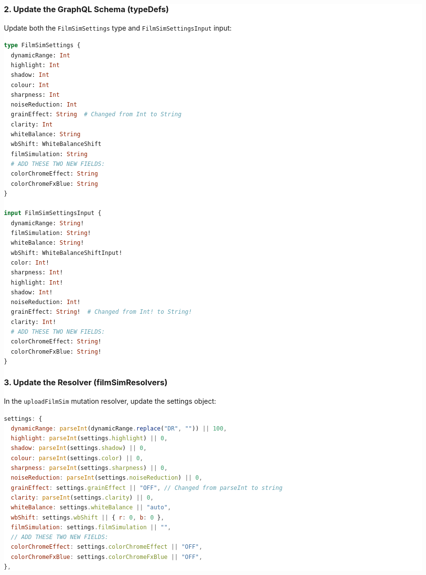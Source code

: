 ### **2. Update the GraphQL Schema (typeDefs)**

Update both the `FilmSimSettings` type and `FilmSimSettingsInput` input:

```graphql
type FilmSimSettings {
  dynamicRange: Int
  highlight: Int
  shadow: Int
  colour: Int
  sharpness: Int
  noiseReduction: Int
  grainEffect: String  # Changed from Int to String
  clarity: Int
  whiteBalance: String
  wbShift: WhiteBalanceShift
  filmSimulation: String
  # ADD THESE TWO NEW FIELDS:
  colorChromeEffect: String
  colorChromeFxBlue: String
}

input FilmSimSettingsInput {
  dynamicRange: String!
  filmSimulation: String!
  whiteBalance: String!
  wbShift: WhiteBalanceShiftInput!
  color: Int!
  sharpness: Int!
  highlight: Int!
  shadow: Int!
  noiseReduction: Int!
  grainEffect: String!  # Changed from Int! to String!
  clarity: Int!
  # ADD THESE TWO NEW FIELDS:
  colorChromeEffect: String!
  colorChromeFxBlue: String!
}
```

### **3. Update the Resolver (filmSimResolvers)**

In the `uploadFilmSim` mutation resolver, update the settings object:

```javascript
settings: {
  dynamicRange: parseInt(dynamicRange.replace("DR", "")) || 100,
  highlight: parseInt(settings.highlight) || 0,
  shadow: parseInt(settings.shadow) || 0,
  colour: parseInt(settings.color) || 0,
  sharpness: parseInt(settings.sharpness) || 0,
  noiseReduction: parseInt(settings.noiseReduction) || 0,
  grainEffect: settings.grainEffect || "OFF", // Changed from parseInt to string
  clarity: parseInt(settings.clarity) || 0,
  whiteBalance: settings.whiteBalance || "auto",
  wbShift: settings.wbShift || { r: 0, b: 0 },
  filmSimulation: settings.filmSimulation || "",
  // ADD THESE TWO NEW FIELDS:
  colorChromeEffect: settings.colorChromeEffect || "OFF",
  colorChromeFxBlue: settings.colorChromeFxBlue || "OFF",
},
```
